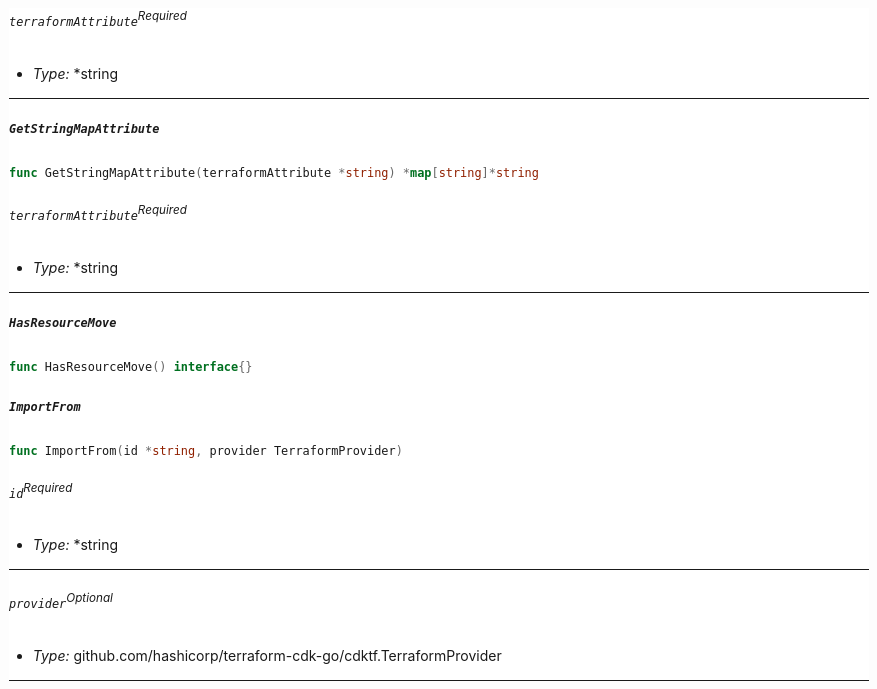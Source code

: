 ###### `terraformAttribute`<sup>Required</sup> <a name="terraformAttribute" id="rhizo-co-terraform-provider-wiz.cicdScanPolicy.CicdScanPolicy.getStringAttribute.parameter.terraformAttribute"></a>

- *Type:* *string

---

##### `GetStringMapAttribute` <a name="GetStringMapAttribute" id="rhizo-co-terraform-provider-wiz.cicdScanPolicy.CicdScanPolicy.getStringMapAttribute"></a>

```go
func GetStringMapAttribute(terraformAttribute *string) *map[string]*string
```

###### `terraformAttribute`<sup>Required</sup> <a name="terraformAttribute" id="rhizo-co-terraform-provider-wiz.cicdScanPolicy.CicdScanPolicy.getStringMapAttribute.parameter.terraformAttribute"></a>

- *Type:* *string

---

##### `HasResourceMove` <a name="HasResourceMove" id="rhizo-co-terraform-provider-wiz.cicdScanPolicy.CicdScanPolicy.hasResourceMove"></a>

```go
func HasResourceMove() interface{}
```

##### `ImportFrom` <a name="ImportFrom" id="rhizo-co-terraform-provider-wiz.cicdScanPolicy.CicdScanPolicy.importFrom"></a>

```go
func ImportFrom(id *string, provider TerraformProvider)
```

###### `id`<sup>Required</sup> <a name="id" id="rhizo-co-terraform-provider-wiz.cicdScanPolicy.CicdScanPolicy.importFrom.parameter.id"></a>

- *Type:* *string

---

###### `provider`<sup>Optional</sup> <a name="provider" id="rhizo-co-terraform-provider-wiz.cicdScanPolicy.CicdScanPolicy.importFrom.parameter.provider"></a>

- *Type:* github.com/hashicorp/terraform-cdk-go/cdktf.TerraformProvider

---
